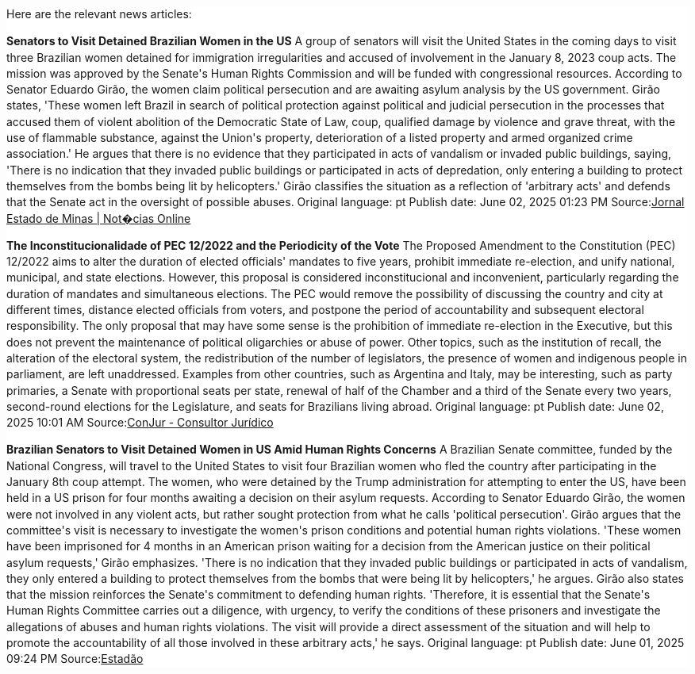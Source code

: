 Here are the relevant news articles:

**Senators to Visit Detained Brazilian Women in the US**
A group of senators will visit the United States in the coming days to visit three Brazilian women detained for immigration irregularities and accused of involvement in the January 8, 2023 coup acts. The mission was approved by the Senate's Human Rights Commission and will be funded with congressional resources. According to Senator Eduardo Girão, the women claim political persecution and are awaiting asylum analysis by the US government. Girão states, 'These women left Brazil in search of political protection against political and judicial persecution in the processes that accused them of violent abolition of the Democratic State of Law, coup, qualified damage by violence and grave threat, with the use of flammable substance, against the Union's property, deterioration of a listed property and armed organized crime association.' He argues that there is no evidence that they participated in acts of vandalism or invaded public buildings, saying, 'There is no indication that they invaded public buildings or participated in acts of depredation, only entering a building to protect themselves from the bombs being lit by helicopters.' Girão classifies the situation as a reflection of 'arbitrary acts' and defends that the Senate act in the oversight of possible abuses.
Original language: pt
Publish date: June 02, 2025 01:23 PM
Source:[Jornal Estado de Minas | Not�cias Online](https://www.em.com.br/politica/2025/06/7162404-com-dinheiro-publico-senadores-vao-aos-eua-visitar-presas-do-8-1.html)

**The Inconstitucionalidade of PEC 12/2022 and the Periodicity of the Vote**
The Proposed Amendment to the Constitution (PEC) 12/2022 aims to alter the duration of elected officials' mandates to five years, prohibit immediate re-election, and unify national, municipal, and state elections. However, this proposal is considered inconstitucional and inconvenient, particularly regarding the duration of mandates and simultaneous elections. The PEC would remove the possibility of discussing the country and city at different times, distance elected officials from voters, and postpone the period of accountability and subsequent electoral responsibility. The only proposal that may have some sense is the prohibition of immediate re-election in the Executive, but this does not prevent the maintenance of political oligarchies or abuse of power. Other topics, such as the institution of recall, the alteration of the electoral system, the redistribution of the number of legislators, the presence of women and indigenous people in parliament, are left unaddressed. Examples from other countries, such as Argentina and Italy, may be interesting, such as party primaries, a Senate with proportional seats per state, renewal of half of the Chamber and a third of the Senate every two years, second-round elections for the Legislature, and seats for Brazilians living abroad.
Original language: pt
Publish date: June 02, 2025 10:01 AM
Source:[ConJur - Consultor Jurídico](https://www.conjur.com.br/2025-jun-02/inconstitucionalidade-da-pec-12-2022-e-a-periodicidade-do-voto/)

**Brazilian Senators to Visit Detained Women in US Amid Human Rights Concerns**
A Brazilian Senate committee, funded by the National Congress, will travel to the United States to visit four Brazilian women who fled the country after participating in the January 8th coup attempt. The women, who were detained by the Trump administration for attempting to enter the US, have been held in a US prison for four months awaiting a decision on their asylum requests. According to Senator Eduardo Girão, the women were not involved in any violent acts, but rather sought protection from what he calls 'political persecution'. Girão argues that the committee's visit is necessary to investigate the women's prison conditions and potential human rights violations. 'These women have been imprisoned for 4 months in an American prison waiting for a decision from the American justice on their political asylum requests,' Girão emphasizes. 'There is no indication that they invaded public buildings or participated in acts of vandalism, they only entered a building to protect themselves from the bombs that were being lit by helicopters,' he argues. Girão also states that the mission reinforces the Senate's commitment to defending human rights. 'Therefore, it is essential that the Senate's Human Rights Committee carries out a diligence, with urgency, to verify the conditions of these prisoners and investigate the allegations of abuses and human rights violations. The visit will provide a direct assessment of the situation and will help to promote the accountability of all those involved in these arbitrary acts,' he says.
Original language: pt
Publish date: June 01, 2025 09:24 PM
Source:[Estadão](https://www.estadao.com.br/politica/senadores-brasileiros-vao-aos-eua-visitarem-fugitivas-do-8-de-janeiro-presas-por-imigracao-ilegal/)
